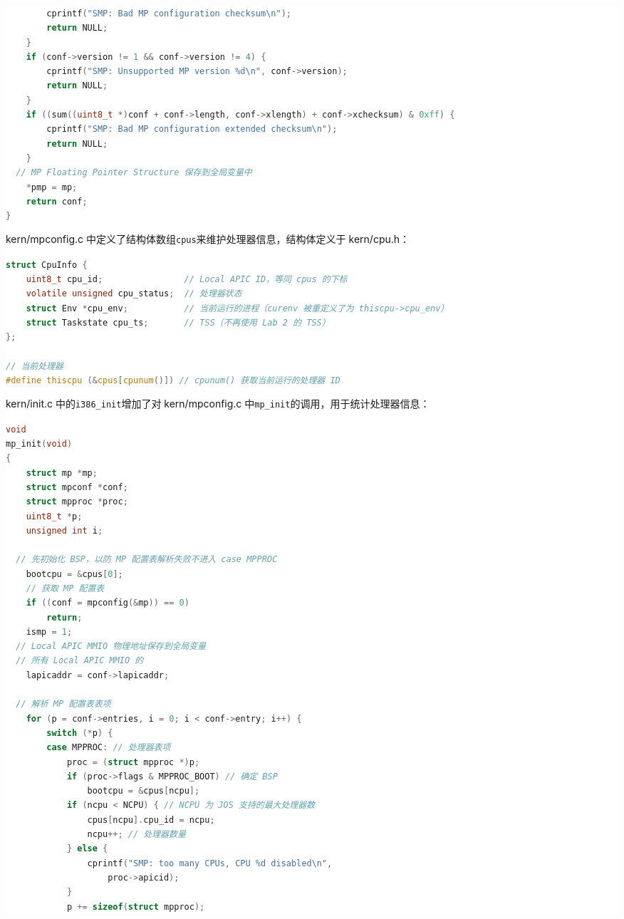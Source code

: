 ```c
		cprintf("SMP: Bad MP configuration checksum\n");
		return NULL;
	}
	if (conf->version != 1 && conf->version != 4) {
		cprintf("SMP: Unsupported MP version %d\n", conf->version);
		return NULL;
	}
	if ((sum((uint8_t *)conf + conf->length, conf->xlength) + conf->xchecksum) & 0xff) {
		cprintf("SMP: Bad MP configuration extended checksum\n");
		return NULL;
	}
  // MP Floating Pointer Structure 保存到全局变量中
	*pmp = mp;
	return conf;
}
```
kern/mpconfig.c 中定义了结构体数组`cpus`来维护处理器信息，结构体定义于 kern/cpu.h：
```c
struct CpuInfo {
	uint8_t cpu_id;                // Local APIC ID，等同 cpus 的下标
	volatile unsigned cpu_status;  // 处理器状态
	struct Env *cpu_env;           // 当前运行的进程（curenv 被重定义了为 thiscpu->cpu_env）
	struct Taskstate cpu_ts;       // TSS（不再使用 Lab 2 的 TSS）
};

// 当前处理器
#define thiscpu (&cpus[cpunum()]) // cpunum() 获取当前运行的处理器 ID
```
kern/init.c 中的`i386_init`增加了对 kern/mpconfig.c 中`mp_init`的调用，用于统计处理器信息：
```c
void
mp_init(void)
{
	struct mp *mp;
	struct mpconf *conf;
	struct mpproc *proc;
	uint8_t *p;
	unsigned int i;

  // 先初始化 BSP，以防 MP 配置表解析失败不进入 case MPPROC
	bootcpu = &cpus[0];
	// 获取 MP 配置表
	if ((conf = mpconfig(&mp)) == 0)
		return;
	ismp = 1;
  // Local APIC MMIO 物理地址保存到全局变量
  // 所有 Local APIC MMIO 的
	lapicaddr = conf->lapicaddr;

  // 解析 MP 配置表表项
	for (p = conf->entries, i = 0; i < conf->entry; i++) {
		switch (*p) {
		case MPPROC: // 处理器表项
			proc = (struct mpproc *)p;
			if (proc->flags & MPPROC_BOOT) // 确定 BSP
				bootcpu = &cpus[ncpu];
			if (ncpu < NCPU) { // NCPU 为 JOS 支持的最大处理器数
				cpus[ncpu].cpu_id = ncpu;
				ncpu++; // 处理器数量
			} else {
				cprintf("SMP: too many CPUs, CPU %d disabled\n",
					proc->apicid);
			}
			p += sizeof(struct mpproc);
```